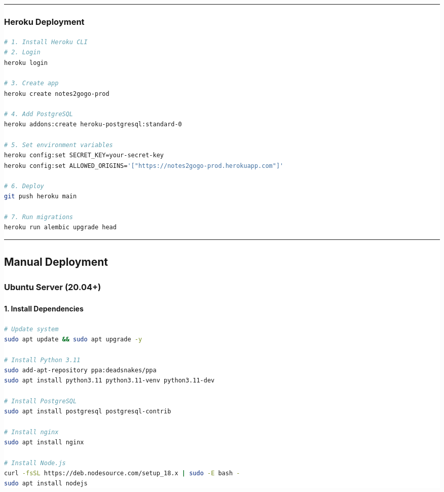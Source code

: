 ```bash
```

---

### Heroku Deployment

```bash
# 1. Install Heroku CLI
# 2. Login
heroku login

# 3. Create app
heroku create notes2gogo-prod

# 4. Add PostgreSQL
heroku addons:create heroku-postgresql:standard-0

# 5. Set environment variables
heroku config:set SECRET_KEY=your-secret-key
heroku config:set ALLOWED_ORIGINS='["https://notes2gogo-prod.herokuapp.com"]'

# 6. Deploy
git push heroku main

# 7. Run migrations
heroku run alembic upgrade head
```

---

## Manual Deployment

### Ubuntu Server (20.04+)

#### 1. Install Dependencies

```bash
# Update system
sudo apt update && sudo apt upgrade -y

# Install Python 3.11
sudo add-apt-repository ppa:deadsnakes/ppa
sudo apt install python3.11 python3.11-venv python3.11-dev

# Install PostgreSQL
sudo apt install postgresql postgresql-contrib

# Install nginx
sudo apt install nginx

# Install Node.js
curl -fsSL https://deb.nodesource.com/setup_18.x | sudo -E bash -
sudo apt install nodejs
```
